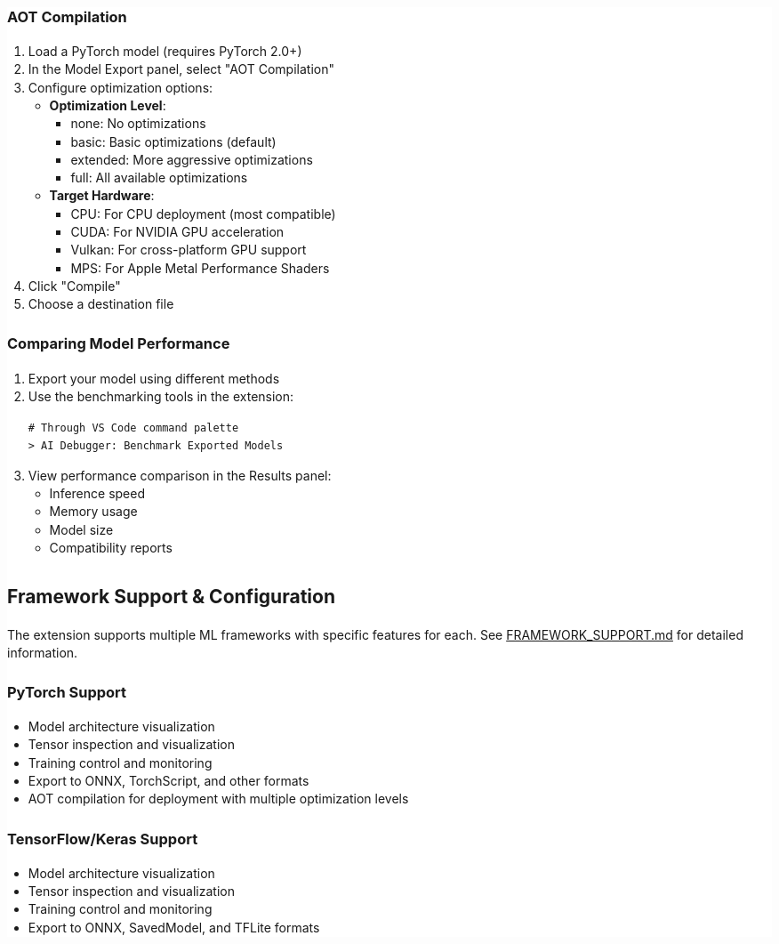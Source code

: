 ### AOT Compilation

1. Load a PyTorch model (requires PyTorch 2.0+)
2. In the Model Export panel, select "AOT Compilation"
3. Configure optimization options:
   - **Optimization Level**: 
     - none: No optimizations
     - basic: Basic optimizations (default)
     - extended: More aggressive optimizations
     - full: All available optimizations
   - **Target Hardware**:
     - CPU: For CPU deployment (most compatible)
     - CUDA: For NVIDIA GPU acceleration
     - Vulkan: For cross-platform GPU support
     - MPS: For Apple Metal Performance Shaders
4. Click "Compile"
5. Choose a destination file

### Comparing Model Performance

1. Export your model using different methods
2. Use the benchmarking tools in the extension:
   ```
   # Through VS Code command palette
   > AI Debugger: Benchmark Exported Models
   ```
3. View performance comparison in the Results panel:
   - Inference speed
   - Memory usage
   - Model size
   - Compatibility reports

## Framework Support & Configuration

The extension supports multiple ML frameworks with specific features for each. See [FRAMEWORK_SUPPORT.md](FRAMEWORK_SUPPORT.md) for detailed information.

### PyTorch Support

- Model architecture visualization
- Tensor inspection and visualization
- Training control and monitoring
- Export to ONNX, TorchScript, and other formats
- AOT compilation for deployment with multiple optimization levels

### TensorFlow/Keras Support

- Model architecture visualization
- Tensor inspection and visualization
- Training control and monitoring
- Export to ONNX, SavedModel, and TFLite formats
